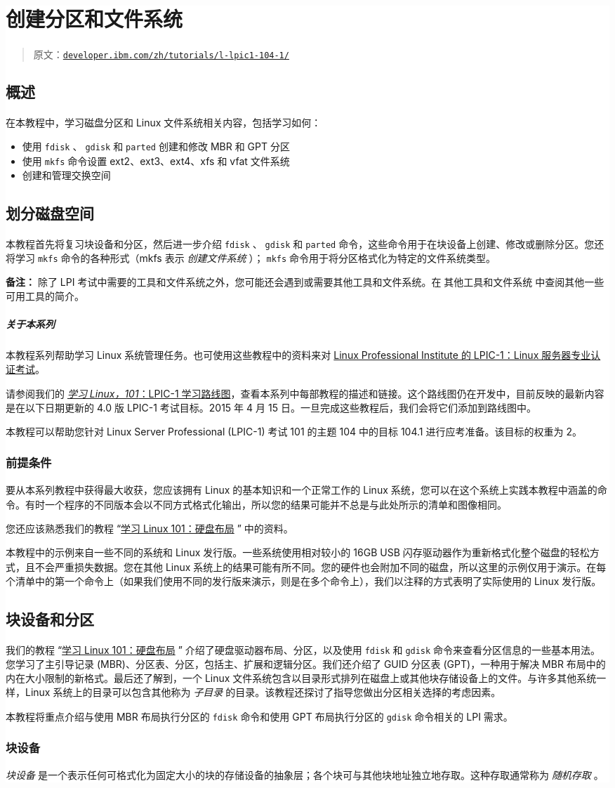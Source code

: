 # 创建分区和文件系统

> 原文：[`developer.ibm.com/zh/tutorials/l-lpic1-104-1/`](https://developer.ibm.com/zh/tutorials/l-lpic1-104-1/)

## 概述

在本教程中，学习磁盘分区和 Linux 文件系统相关内容，包括学习如何：

*   使用 `fdisk` 、 `gdisk` 和 `parted` 创建和修改 MBR 和 GPT 分区
*   使用 `mkfs` 命令设置 ext2、ext3、ext4、xfs 和 vfat 文件系统
*   创建和管理交换空间

## 划分磁盘空间

本教程首先将复习块设备和分区，然后进一步介绍 `fdisk` 、 `gdisk` 和 `parted` 命令，这些命令用于在块设备上创建、修改或删除分区。您还将学习 `mkfs` 命令的各种形式（mkfs 表示 *创建文件系统* ）； `mkfs` 命令用于将分区格式化为特定的文件系统类型。

**备注：** 除了 LPI 考试中需要的工具和文件系统之外，您可能还会遇到或需要其他工具和文件系统。在 其他工具和文件系统 中查阅其他一些可用工具的简介。

##### 关于本系列

本教程系列帮助学习 Linux 系统管理任务。也可使用这些教程中的资料来对 [Linux Professional Institute 的 LPIC-1：Linux 服务器专业认证考试](http://www.lpi.org)。

请参阅我们的 [*学习 Linux，101*：LPIC-1 学习路线图](http://www.ibm.com/developerworks/cn/linux/l-lpic1-map/)，查看本系列中每部教程的描述和链接。这个路线图仍在开发中，目前反映的最新内容是在以下日期更新的 4.0 版 LPIC-1 考试目标。2015 年 4 月 15 日。一旦完成这些教程后，我们会将它们添加到路线图中。

本教程可以帮助您针对 Linux Server Professional (LPIC-1) 考试 101 的主题 104 中的目标 104.1 进行应考准备。该目标的权重为 2。

### 前提条件

要从本系列教程中获得最大收获，您应该拥有 Linux 的基本知识和一个正常工作的 Linux 系统，您可以在这个系统上实践本教程中涵盖的命令。有时一个程序的不同版本会以不同方式格式化输出，所以您的结果可能并不总是与此处所示的清单和图像相同。

您还应该熟悉我们的教程 “[学习 Linux 101：硬盘布局](http://www.ibm.com/developerworks/cn/linux/l-lpic1-102-1/index.html) ” 中的资料。

本教程中的示例来自一些不同的系统和 Linux 发行版。一些系统使用相对较小的 16GB USB 闪存驱动器作为重新格式化整个磁盘的轻松方式，且不会严重损失数据。您在其他 Linux 系统上的结果可能有所不同。您的硬件也会附加不同的磁盘，所以这里的示例仅用于演示。在每个清单中的第一个命令上（如果我们使用不同的发行版来演示，则是在多个命令上），我们以注释的方式表明了实际使用的 Linux 发行版。

## 块设备和分区

我们的教程 “[学习 Linux 101：硬盘布局](http://www.ibm.com/developerworks/cn/linux/l-lpic1-102-1/index.html) ” 介绍了硬盘驱动器布局、分区，以及使用 `fdisk` 和 `gdisk` 命令来查看分区信息的一些基本用法。您学习了主引导记录 (MBR)、分区表、分区，包括主、扩展和逻辑分区。我们还介绍了 GUID 分区表 (GPT)，一种用于解决 MBR 布局中的内在大小限制的新格式。最后还了解到，一个 Linux 文件系统包含以目录形式排列在磁盘上或其他块存储设备上的文件。与许多其他系统一样，Linux 系统上的目录可以包含其他称为 *子目录* 的目录。该教程还探讨了指导您做出分区相关选择的考虑因素。

本教程将重点介绍与使用 MBR 布局执行分区的 `fdisk` 命令和使用 GPT 布局执行分区的 `gdisk` 命令相关的 LPI 需求。

### 块设备

*块设备* 是一个表示任何可格式化为固定大小的块的存储设备的抽象层；各个块可与其他块地址独立地存取。这种存取通常称为 *随机存取* 。
